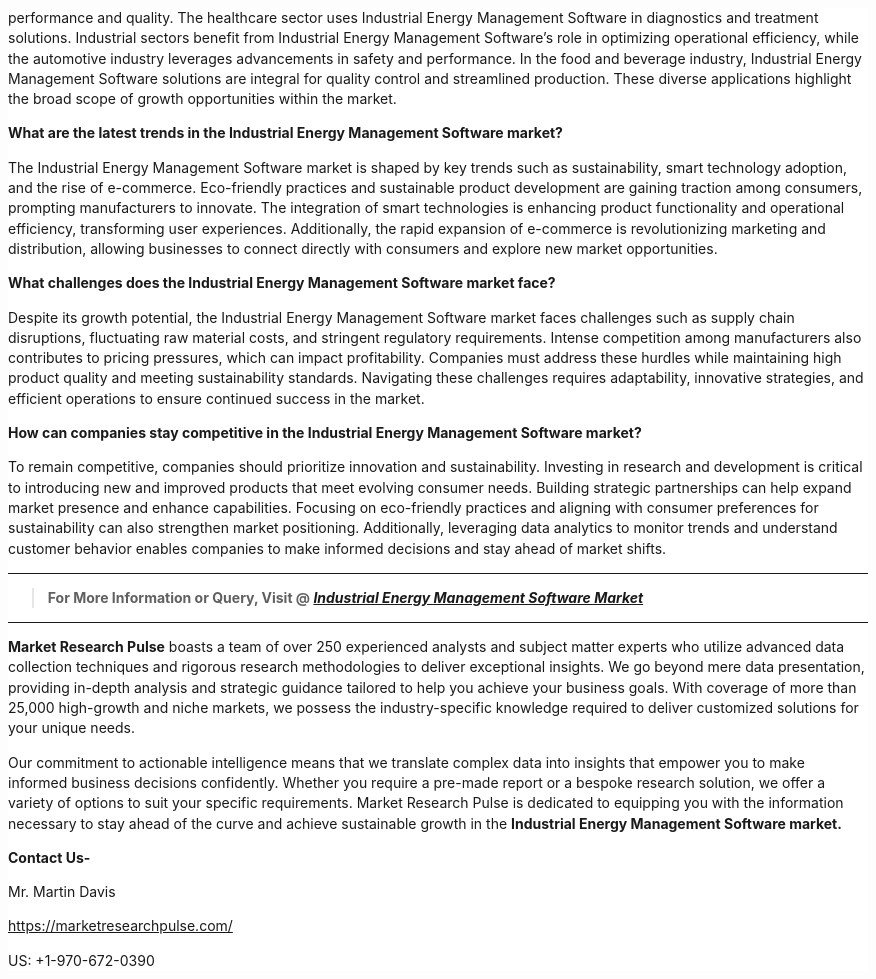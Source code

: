 performance and quality. The healthcare sector uses Industrial Energy Management Software in diagnostics and treatment solutions. Industrial sectors benefit from Industrial Energy Management Software&rsquo;s role in optimizing operational efficiency, while the automotive industry leverages advancements in safety and performance. In the food and beverage industry, Industrial Energy Management Software solutions are integral for quality control and streamlined production. These diverse applications highlight the broad scope of growth opportunities within the market.</p><p><strong>What are the latest trends in the Industrial Energy Management Software market?</strong></p><p>The Industrial Energy Management Software market is shaped by key trends such as sustainability, smart technology adoption, and the rise of e-commerce. Eco-friendly practices and sustainable product development are gaining traction among consumers, prompting manufacturers to innovate. The integration of smart technologies is enhancing product functionality and operational efficiency, transforming user experiences. Additionally, the rapid expansion of e-commerce is revolutionizing marketing and distribution, allowing businesses to connect directly with consumers and explore new market opportunities.</p><p><strong>What challenges does the Industrial Energy Management Software market face?</strong></p><p>Despite its growth potential, the Industrial Energy Management Software market faces challenges such as supply chain disruptions, fluctuating raw material costs, and stringent regulatory requirements. Intense competition among manufacturers also contributes to pricing pressures, which can impact profitability. Companies must address these hurdles while maintaining high product quality and meeting sustainability standards. Navigating these challenges requires adaptability, innovative strategies, and efficient operations to ensure continued success in the market.</p><p><strong>How can companies stay competitive in the Industrial Energy Management Software market?</strong></p><p>To remain competitive, companies should prioritize innovation and sustainability. Investing in research and development is critical to introducing new and improved products that meet evolving consumer needs. Building strategic partnerships can help expand market presence and enhance capabilities. Focusing on eco-friendly practices and aligning with consumer preferences for sustainability can also strengthen market positioning. Additionally, leveraging data analytics to monitor trends and understand customer behavior enables companies to make informed decisions and stay ahead of market shifts.</p><hr /><blockquote><p><strong>For More Information or Query, Visit @&nbsp;<em><a href="https://marketresearchpulse.com/report/143749/industrial-energy-management-software-market?utm_source=Linkedin&utm_medium=0110">Industrial Energy Management Software Market</a></em></strong></p></blockquote><hr /><p><strong>Market Research Pulse</strong> boasts a team of over 250 experienced analysts and subject matter experts who utilize advanced data collection techniques and rigorous research methodologies to deliver exceptional insights. We go beyond mere data presentation, providing in-depth analysis and strategic guidance tailored to help you achieve your business goals. With coverage of more than 25,000 high-growth and niche markets, we possess the industry-specific knowledge required to deliver customized solutions for your unique needs.</p><p>Our commitment to actionable intelligence means that we translate complex data into insights that empower you to make informed business decisions confidently. Whether you require a pre-made report or a bespoke research solution, we offer a variety of options to suit your specific requirements. Market Research Pulse is dedicated to equipping you with the information necessary to stay ahead of the curve and achieve sustainable growth in the <strong>Industrial Energy Management Software market.</strong></p><p><strong>Contact Us-</strong></p><p>Mr. Martin Davis</p><p>https://marketresearchpulse.com/</p><p>US: +1-970-672-0390</p>